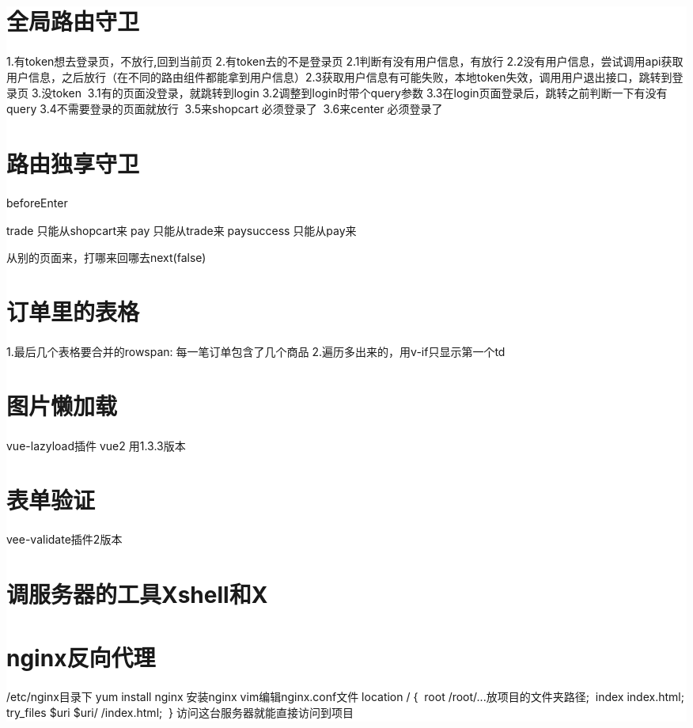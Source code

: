 # 全局路由守卫
1.有token想去登录页，不放行,回到当前页
2.有token去的不是登录页
​    2.1判断有没有用户信息，有放行
​    2.2没有用户信息，尝试调用api获取用户信息，之后放行（在不同的路由组件都能拿到用户信息）
​    2.3获取用户信息有可能失败，本地token失效，调用用户退出接口，跳转到登录页
3.没token
​    3.1有的页面没登录，就跳转到login
​    3.2调整到login时带个query参数
​    3.3在login页面登录后，跳转之前判断一下有没有query
​    3.4不需要登录的页面就放行
​    3.5来shopcart 必须登录了
​    3.6来center 必须登录了


# 路由独享守卫
beforeEnter

trade 只能从shopcart来
pay 只能从trade来
paysuccess 只能从pay来

从别的页面来，打哪来回哪去next(false)

# 订单里的表格
1.最后几个表格要合并的rowspan: 每一笔订单包含了几个商品
2.遍历多出来的，用v-if只显示第一个td

# 图片懒加载
vue-lazyload插件
vue2 用1.3.3版本

# 表单验证
vee-validate插件2版本

# 调服务器的工具Xshell和X

# nginx反向代理
/etc/nginx目录下
yum install nginx 安装nginx
vim编辑nginx.conf文件
​    location / {
​        root /root/...放项目的文件夹路径;
​        index index.html;
​        try_files $uri $uri/ /index.html;
​    }
访问这台服务器就能直接访问到项目
